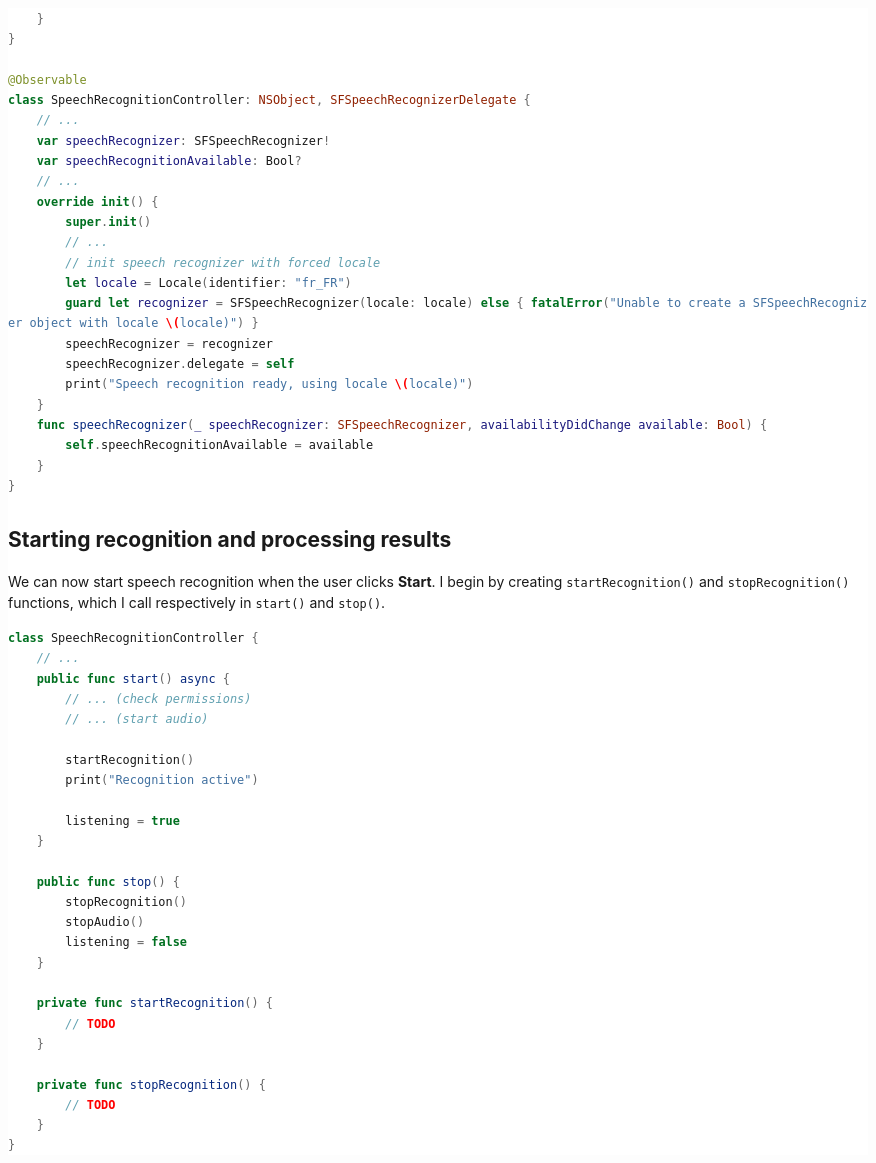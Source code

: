 ```swift
    }
}

@Observable
class SpeechRecognitionController: NSObject, SFSpeechRecognizerDelegate {
    // ...
    var speechRecognizer: SFSpeechRecognizer!
    var speechRecognitionAvailable: Bool?
    // ...
    override init() {
        super.init()
        // ...
        // init speech recognizer with forced locale
        let locale = Locale(identifier: "fr_FR")
        guard let recognizer = SFSpeechRecognizer(locale: locale) else { fatalError("Unable to create a SFSpeechRecognizer object with locale \(locale)") }
        speechRecognizer = recognizer
        speechRecognizer.delegate = self
        print("Speech recognition ready, using locale \(locale)")
    }
    func speechRecognizer(_ speechRecognizer: SFSpeechRecognizer, availabilityDidChange available: Bool) {
        self.speechRecognitionAvailable = available
    }
}
```

## Starting recognition and processing results

We can now start speech recognition when the user clicks **Start**. I begin by creating `startRecognition()` and `stopRecognition()` functions, which I call respectively in `start()` and `stop()`.

```swift
class SpeechRecognitionController {
    // ...
    public func start() async {
        // ... (check permissions)
        // ... (start audio)
        
        startRecognition()
        print("Recognition active")
        
        listening = true
    }

    public func stop() {
        stopRecognition()
        stopAudio()
        listening = false
    }

    private func startRecognition() {
        // TODO
    }
    
    private func stopRecognition() {
        // TODO
    }
}
```
